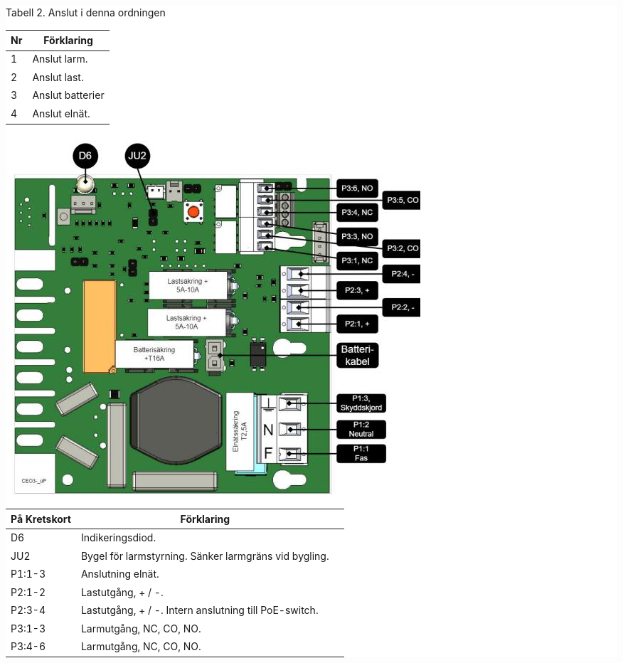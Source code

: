 
Tabell 2. Anslut i denna ordningen

| Nr | Förklaring       |
|----|------------------|
| 1  | Anslut larm.     |
| 2  | Anslut last.     |
| 3  | Anslut batterier |
| 4  | Anslut elnät.    |

<span id="page-9-0"></span>![](images/_page_9_Picture_1.jpeg)

| På Kretskort | Förklaring                                            |  |
|--------------|-------------------------------------------------------|--|
| D6           | Indikeringsdiod.                                      |  |
| JU2          | Bygel för larmstyrning. Sänker larmgräns vid bygling. |  |
| P1:1-3       | Anslutning elnät.                                     |  |
| P2:1-2       | Lastutgång, + / -.                                    |  |
| P2:3-4       | Lastutgång, + / -. Intern anslutning till PoE-switch. |  |
| P3:1-3       | Larmutgång, NC, CO, NO.                               |  |
| P3:4-6       | Larmutgång, NC, CO, NO.                               |  |
